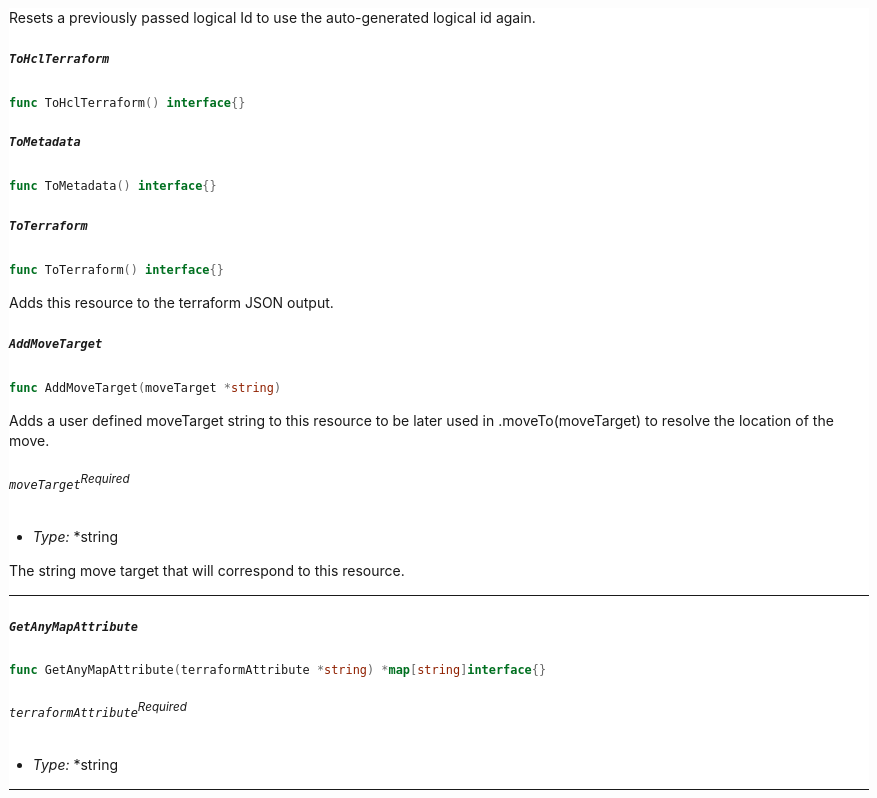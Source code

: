 Resets a previously passed logical Id to use the auto-generated logical id again.

##### `ToHclTerraform` <a name="ToHclTerraform" id="@cdktf/provider-random.shuffle.Shuffle.toHclTerraform"></a>

```go
func ToHclTerraform() interface{}
```

##### `ToMetadata` <a name="ToMetadata" id="@cdktf/provider-random.shuffle.Shuffle.toMetadata"></a>

```go
func ToMetadata() interface{}
```

##### `ToTerraform` <a name="ToTerraform" id="@cdktf/provider-random.shuffle.Shuffle.toTerraform"></a>

```go
func ToTerraform() interface{}
```

Adds this resource to the terraform JSON output.

##### `AddMoveTarget` <a name="AddMoveTarget" id="@cdktf/provider-random.shuffle.Shuffle.addMoveTarget"></a>

```go
func AddMoveTarget(moveTarget *string)
```

Adds a user defined moveTarget string to this resource to be later used in .moveTo(moveTarget) to resolve the location of the move.

###### `moveTarget`<sup>Required</sup> <a name="moveTarget" id="@cdktf/provider-random.shuffle.Shuffle.addMoveTarget.parameter.moveTarget"></a>

- *Type:* *string

The string move target that will correspond to this resource.

---

##### `GetAnyMapAttribute` <a name="GetAnyMapAttribute" id="@cdktf/provider-random.shuffle.Shuffle.getAnyMapAttribute"></a>

```go
func GetAnyMapAttribute(terraformAttribute *string) *map[string]interface{}
```

###### `terraformAttribute`<sup>Required</sup> <a name="terraformAttribute" id="@cdktf/provider-random.shuffle.Shuffle.getAnyMapAttribute.parameter.terraformAttribute"></a>

- *Type:* *string

---
